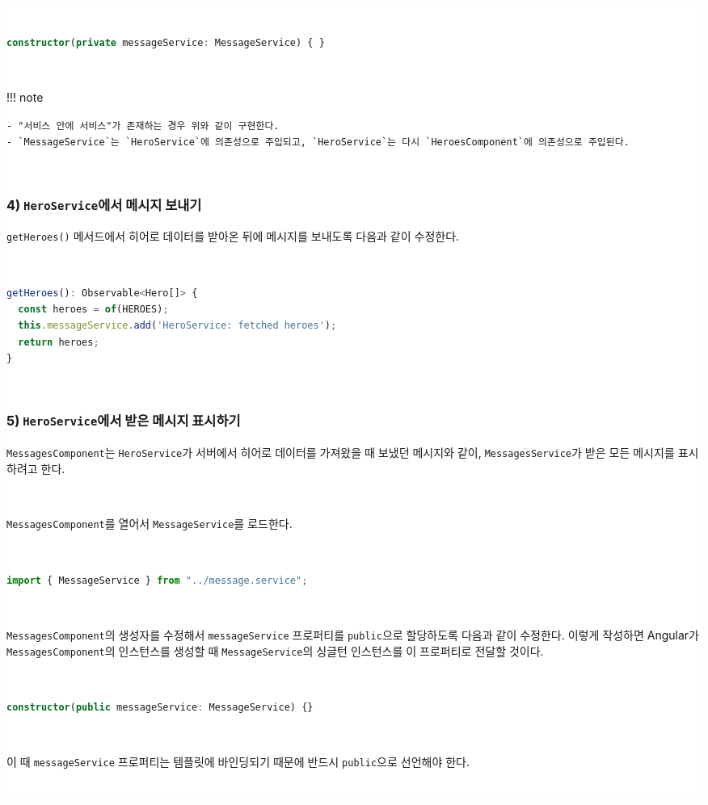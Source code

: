 <br/>

```typescript title="src/app/hero.service.ts"
constructor(private messageService: MessageService) { }
```

<br/>

!!! note

    - "서비스 안에 서비스"가 존재하는 경우 위와 같이 구현한다.
    - `MessageService`는 `HeroService`에 의존성으로 주입되고, `HeroService`는 다시 `HeroesComponent`에 의존성으로 주입된다.

<br/>

### 4) `HeroService`에서 메시지 보내기

`getHeroes()` 메서드에서 히어로 데이터를 받아온 뒤에 메시지를 보내도록 다음과 같이 수정한다.

<br/>

```typescript title="src/app/hero.service.ts"
getHeroes(): Observable<Hero[]> {
  const heroes = of(HEROES);
  this.messageService.add('HeroService: fetched heroes');
  return heroes;
}
```

<br/>

### 5) `HeroService`에서 받은 메시지 표시하기

`MessagesComponent`는 `HeroService`가 서버에서 히어로 데이터를 가져왔을 때 보냈던 메시지와 같이, `MessagesService`가 받은 모든 메시지를 표시하려고 한다.

<br/>

`MessagesComponent`를 열어서 `MessageService`를 로드한다.

<br/>

```typescript title="src/app/messages/messages.component.ts (MessageService 로드하기)"
import { MessageService } from "../message.service";
```

<br/>

`MessagesComponent`의 생성자를 수정해서 `messageService` 프로퍼티를 `public`으로 할당하도록 다음과 같이 수정한다. 이렇게 작성하면 Angular가 `MessagesComponent`의 인스턴스를 생성할 때 `MessageService`의 싱글턴 인스턴스를 이 프로퍼티로 전달할 것이다.

<br/>

```typescript title="src/app/messages/messages.component.ts"
constructor(public messageService: MessageService) {}
```

<br/>

이 때 `messageService` 프로퍼티는 템플릿에 바인딩되기 때문에 반드시 `public`으로 선언해야 한다.

<br/>
